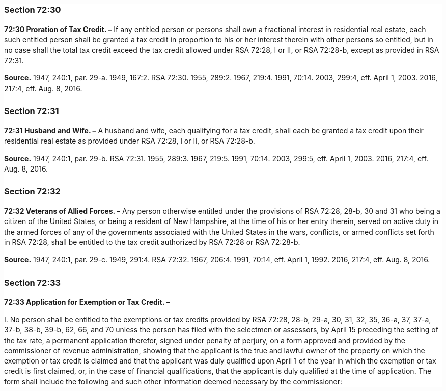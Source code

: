 ### Section 72:30

 **72:30 Proration of Tax Credit. –** If any entitled person or
persons shall own a fractional interest in residential real estate, each
such entitled person shall be granted a tax credit in proportion to his
or her interest therein with other persons so entitled, but in no case
shall the total tax credit exceed the tax credit allowed under RSA
72:28, I or II, or RSA 72:28-b, except as provided in RSA 72:31.

**Source.** 1947, 240:1, par. 29-a. 1949, 167:2. RSA 72:30. 1955, 289:2.
1967, 219:4. 1991, 70:14. 2003, 299:4, eff. April 1, 2003. 2016, 217:4,
eff. Aug. 8, 2016.

### Section 72:31

 **72:31 Husband and Wife. –** A husband and wife, each qualifying
for a tax credit, shall each be granted a tax credit upon their
residential real estate as provided under RSA 72:28, I or II, or RSA
72:28-b.

**Source.** 1947, 240:1, par. 29-b. RSA 72:31. 1955, 289:3. 1967, 219:5.
1991, 70:14. 2003, 299:5, eff. April 1, 2003. 2016, 217:4, eff. Aug. 8,
2016.

### Section 72:32

 **72:32 Veterans of Allied Forces. –** Any person otherwise entitled
under the provisions of RSA 72:28, 28-b, 30 and 31 who being a citizen
of the United States, or being a resident of New Hampshire, at the time
of his or her entry therein, served on active duty in the armed forces
of any of the governments associated with the United States in the wars,
conflicts, or armed conflicts set forth in RSA 72:28, shall be entitled
to the tax credit authorized by RSA 72:28 or RSA 72:28-b.

**Source.** 1947, 240:1, par. 29-c. 1949, 291:4. RSA 72:32. 1967, 206:4.
1991, 70:14, eff. April 1, 1992. 2016, 217:4, eff. Aug. 8, 2016.

### Section 72:33

 **72:33 Application for Exemption or Tax Credit. –**
                                             
 I. No person shall be entitled to the exemptions or tax credits
provided by RSA 72:28, 28-b, 29-a, 30, 31, 32, 35, 36-a, 37, 37-a, 37-b,
38-b, 39-b, 62, 66, and 70 unless the person has filed with the
selectmen or assessors, by April 15 preceding the setting of the tax
rate, a permanent application therefor, signed under penalty of perjury,
on a form approved and provided by the commissioner of revenue
administration, showing that the applicant is the true and lawful owner
of the property on which the exemption or tax credit is claimed and that
the applicant was duly qualified upon April 1 of the year in which the
exemption or tax credit is first claimed, or, in the case of financial
qualifications, that the applicant is duly qualified at the time of
application. The form shall include the following and such other
information deemed necessary by the commissioner:
                                             